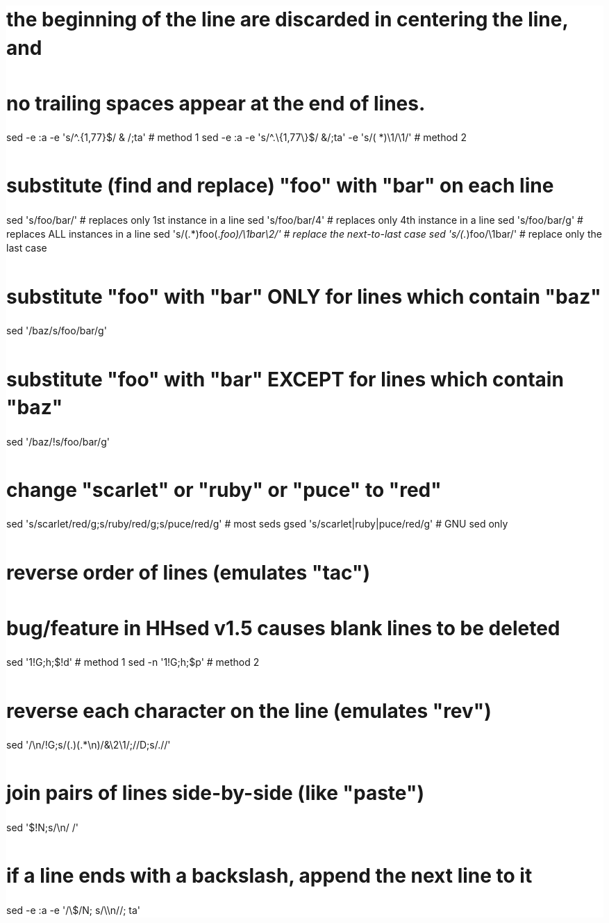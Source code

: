 # the beginning of the line are discarded in centering the line, and
 # no trailing spaces appear at the end of lines.
 sed  -e :a -e 's/^.\{1,77\}$/ & /;ta'                     # method 1
 sed  -e :a -e 's/^.\{1,77\}$/ &/;ta' -e 's/\( *\)\1/\1/'  # method 2

 # substitute (find and replace) "foo" with "bar" on each line
 sed 's/foo/bar/'             # replaces only 1st instance in a line
 sed 's/foo/bar/4'            # replaces only 4th instance in a line
 sed 's/foo/bar/g'            # replaces ALL instances in a line
 sed 's/\(.*\)foo\(.*foo\)/\1bar\2/' # replace the next-to-last case
 sed 's/\(.*\)foo/\1bar/'            # replace only the last case

 # substitute "foo" with "bar" ONLY for lines which contain "baz"
 sed '/baz/s/foo/bar/g'

 # substitute "foo" with "bar" EXCEPT for lines which contain "baz"
 sed '/baz/!s/foo/bar/g'

 # change "scarlet" or "ruby" or "puce" to "red"
 sed 's/scarlet/red/g;s/ruby/red/g;s/puce/red/g'   # most seds
 gsed 's/scarlet\|ruby\|puce/red/g'                # GNU sed only

 # reverse order of lines (emulates "tac")
 # bug/feature in HHsed v1.5 causes blank lines to be deleted
 sed '1!G;h;$!d'               # method 1
 sed -n '1!G;h;$p'             # method 2

 # reverse each character on the line (emulates "rev")
 sed '/\n/!G;s/\(.\)\(.*\n\)/&\2\1/;//D;s/.//'

 # join pairs of lines side-by-side (like "paste")
 sed '$!N;s/\n/ /'

 # if a line ends with a backslash, append the next line to it
 sed -e :a -e '/\\$/N; s/\\\n//; ta'
